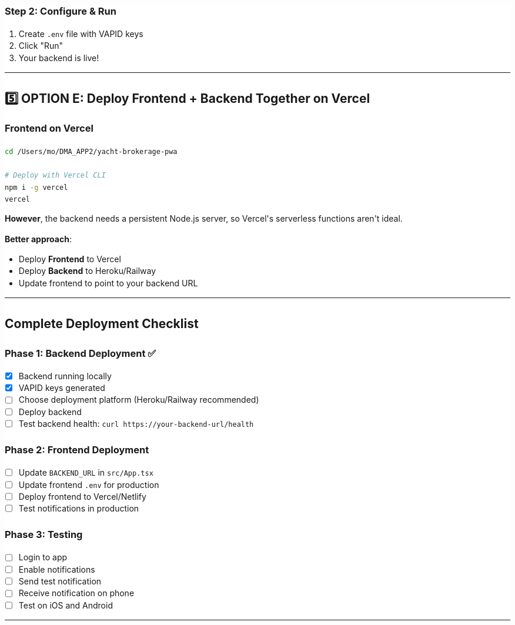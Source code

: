 ### Step 2: Configure & Run
1. Create `.env` file with VAPID keys
2. Click "Run"
3. Your backend is live!

---

## 5️⃣ OPTION E: Deploy Frontend + Backend Together on Vercel

### Frontend on Vercel

```bash
cd /Users/mo/DMA_APP2/yacht-brokerage-pwa

# Deploy with Vercel CLI
npm i -g vercel
vercel
```

**However**, the backend needs a persistent Node.js server, so Vercel's serverless functions aren't ideal. 

**Better approach**: 
- Deploy **Frontend** to Vercel
- Deploy **Backend** to Heroku/Railway
- Update frontend to point to your backend URL

---

## Complete Deployment Checklist

### Phase 1: Backend Deployment ✅
- [x] Backend running locally
- [x] VAPID keys generated
- [ ] Choose deployment platform (Heroku/Railway recommended)
- [ ] Deploy backend
- [ ] Test backend health: `curl https://your-backend-url/health`

### Phase 2: Frontend Deployment
- [ ] Update `BACKEND_URL` in `src/App.tsx`
- [ ] Update frontend `.env` for production
- [ ] Deploy frontend to Vercel/Netlify
- [ ] Test notifications in production

### Phase 3: Testing
- [ ] Login to app
- [ ] Enable notifications
- [ ] Send test notification
- [ ] Receive notification on phone
- [ ] Test on iOS and Android

---